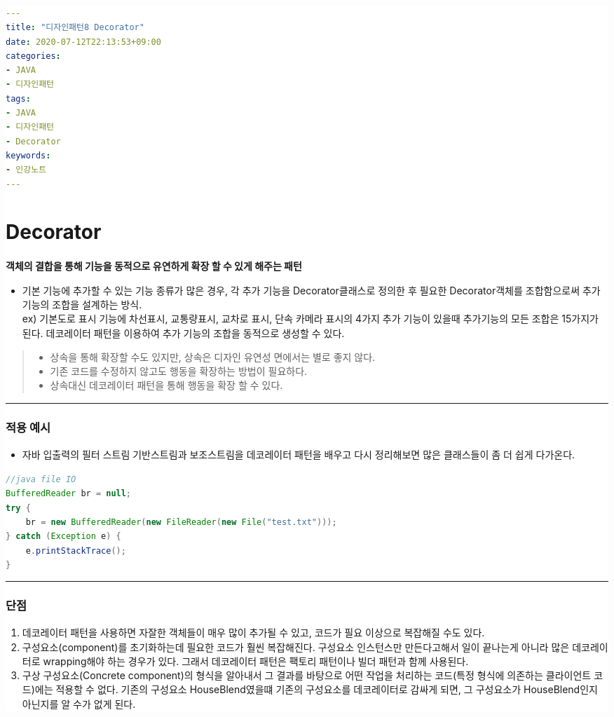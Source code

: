 ```yaml
---
title: "디자인패턴8 Decorator"
date: 2020-07-12T22:13:53+09:00
categories:
- JAVA
- 디자인패턴
tags:
- JAVA
- 디자인패턴
- Decorator
keywords:
- 인강노트
---
```



# Decorator

**객체의 결합을 통해 기능을 동적으로 유연하게 확장 할 수 있게 해주는 패턴**

- 기본 기능에 추가할 수 있는 기능 종류가 많은 경우, 각 추가 기능을 Decorator클래스로 정의한 후 필요한 Decorator객체를 조합함으로써 추가 기능의 조합을 설계하는 방식.   
ex) 기본도로 표시 기능에 차선표시, 교통량표시, 교차로 표시, 단속 카메라 표시의 4가지 추가 기능이 있을때 추가기능의 모든 조합은 15가지가 된다. 데코레이터 패턴을 이용하여 추가 기능의 조합을 동적으로 생성할 수 있다.   

> - 상속을 통해 확장할 수도 있지만, 상속은 디자인 유연성 면에서는 별로 좋지 않다.
>  - 기존 코드를 수정하지 않고도 행동을 확장하는 방법이 필요하다.
>  - 상속대신 데코레이터 패턴을 통해 행동을 확장 할 수 있다.    

----------------

### 적용 예시

- 자바 입출력의 필터 스트림
기반스트림과 보조스트림을 데코레이터 패턴을 배우고 다시 정리해보면 많은 클래스들이 좀 더 쉽게 다가온다.

```java
//java file IO
BufferedReader br = null;
try {
	br = new BufferedReader(new FileReader(new File("test.txt")));
} catch (Exception e) {
	e.printStackTrace();
}
```

----------------

### 단점
1. 데코레이터 패턴을 사용하면 자잘한 객체들이 매우 많이 추가될 수 있고, 코드가 필요 이상으로 복잡해질 수도 있다.
2. 구성요소(component)를 초기화하는데 필요한 코드가 훨씬 복잡해진다. 구성요소 인스턴스만 만든다고해서 일이 끝나는게 아니라 많은 데코레이터로 wrapping해야 하는 경우가 있다. 그래서 데코레이터 패턴은 팩토리 패턴이나 빌더 패턴과 함께 사용된다.
3. 구상 구성요소(Concrete component)의 형식을 알아내서 그 결과를 바탕으로 어떤 작업을 처리하는 코드(특정 형식에 의존하는 클라이언트 코드)에는 적용할 수 없다. 기존의 구성요소 HouseBlend였을떄 기존의 구성요소를 데코레이터로 감싸게 되면, 그 구성요소가 HouseBlend인지 아닌지를 알 수가 없게 된다.
